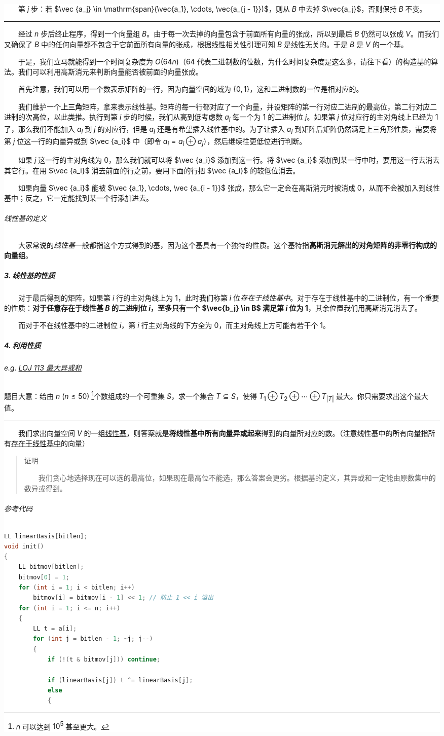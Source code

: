 &emsp;&emsp;第 $j$ 步：若 $\vec {a_j} \in \mathrm{span}(\vec{a_1}, \cdots, \vec{a_{j - 1}})$，则从 $B$ 中去掉 $\vec{a_j}$，否则保持 $B$ 不变。

-----

&emsp;&emsp;经过 $n$ 步后终止程序，得到一个向量组 $B$。由于每一次去掉的向量包含于前面所有向量的张成，所以到最后 $B$ 仍然可以张成 $V$。而我们又确保了 $B$ 中的任何向量都不包含于它前面所有向量的张成，根据线性相关性引理可知 $B$ 是线性无关的。于是 $B$ 是 $V$ 的一个基。

&emsp;&emsp;于是，我们立马就能得到一个时间复杂度为 $O(64 n)$（$64$ 代表二进制数的位数，为什么时间复杂度是这么多，请往下看）的构造基的算法。我们可以利用高斯消元来判断向量能否被前面的向量张成。

&emsp;&emsp;首先注意，我们可以用一个数表示矩阵的一行，因为向量空间的域为 $\{ 0, 1\}$，这和二进制数的一位是相对应的。

&emsp;&emsp;我们维护一个**上三角**矩阵，拿来表示线性基。矩阵的每一行都对应了一个向量，并设矩阵的第一行对应二进制的最高位，第二行对应二进制的次高位，以此类推。执行到第 $i$ 步的时候，我们从高到低考虑数 $a_i$ 每一个为 $1$ 的二进制位 $j$。如果第 $j$ 位对应行的主对角线上已经为 $1$ 了，那么我们不能加入 $a_i$ 到 $j$ 的对应行，但是 $a_i$ 还是有希望插入线性基中的。为了让插入 $a_i$ 到矩阵后矩阵仍然满足上三角形性质，需要将第 $j$ 位这一行的向量异或到 $\vec {a_i}$ 中（即令 $a_i = a_i \oplus a_j$），然后继续往更低位进行判断。

&emsp;&emsp;如果 $j$ 这一行的主对角线为 $0$，那么我们就可以将 $\vec {a_i}$ 添加到这一行。将 $\vec {a_i}$ 添加到某一行中时，要用这一行去消去其它行。在用 $\vec {a_i}$ 消去前面的行之前，要用下面的行把 $\vec {a_i}$ 的较低位消去。

&emsp;&emsp;如果向量 $\vec {a_i}$ 能被 $\vec {a_1}, \cdots, \vec {a_{i - 1}}$ 张成，那么它一定会在高斯消元时被消成 $0$，从而不会被加入到线性基中；反之，它一定能找到某一个行添加进去。

###### 线性基的定义

&emsp;&emsp;大家常说的*线性基*一般都指这个方式得到的基，因为这个基具有一个独特的性质。这个基特指**高斯消元解出的对角矩阵的非零行构成的向量组**。

##### 3. 线性基的性质

&emsp;&emsp;对于最后得到的矩阵，如果第 $i$ 行的主对角线上为 $1$，此时我们称第 $i$ 位*存在于线性基中*。对于存在于线性基中的二进制位，有一个重要的性质：**对于任意存在于线性基 $B$ 的二进制位 $i$，至多只有一个 $\vec{b_j} \in B$ 满足第 $i$ 位为 $1$**，其余位置我们用高斯消元消去了。

&emsp;&emsp;而对于不在线性基中的二进制位 $i$，第 $i$ 行主对角线的下方全为 $0$，而主对角线上方可能有若干个 $1$。

##### 4. 利用性质

###### e.g. [LOJ 113 最大异或和](https://loj.ac/problem/113)

题目大意：给由 $n \pod {n \le 50}$ [^n]个数组成的一个可重集 $S$，求一个集合 $T \subseteq S$，使得 $T_1 \oplus T_2 \oplus \cdots \oplus T_{|T|}$ 最大。你只需要求出这个最大值。

[^n]: $n$ 可以达到 $10^5$ 甚至更大。

------

&emsp;&emsp;我们求出向量空间 $V$ 的一组[线性基](#线性基的定义)，则答案就是**将线性基中所有向量异或起来**得到的向量所对应的数。（注意线性基中的所有向量指所有[存在于线性基中](#3.-线性基的性质)的向量）

> 证明
>
> &emsp;&emsp;我们贪心地选择现在可以选的最高位，如果现在最高位不能选，那么答案会更劣。根据基的定义，其异或和一定能由原数集中的数异或得到。

###### 参考代码

```c++
LL linearBasis[bitlen];
void init()
{
	LL bitmov[bitlen];
	bitmov[0] = 1;
	for (int i = 1; i < bitlen; i++)
		bitmov[i] = bitmov[i - 1] << 1; // 防止 1 << i 溢出
	for (int i = 1; i <= n; i++)
	{
		LL t = a[i];
		for (int j = bitlen - 1; ~j; j--)
		{
			if (!(t & bitmov[j])) continue;

			if (linearBasis[j]) t ^= linearBasis[j];
			else
			{
```

[^domain]: 比如整数域，实数域，或者复数域。以整数域为例，在整数域中，所有标量都是整数。